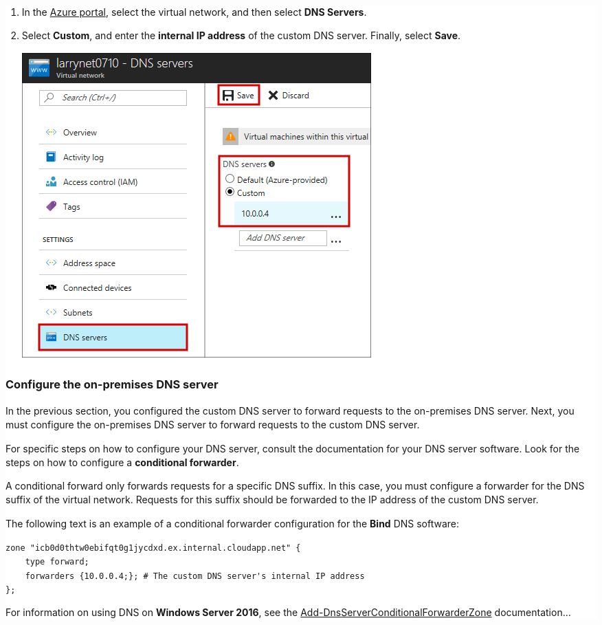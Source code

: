 1. In the [Azure portal](https://portal.azure.com), select the virtual network, and then select __DNS Servers__.

2. Select __Custom__, and enter the __internal IP address__ of the custom DNS server. Finally, select __Save__.

    ![Set the custom DNS server for the network](./media/connect-on-premises-network/configure-custom-dns.png)

### Configure the on-premises DNS server

In the previous section, you configured the custom DNS server to forward requests to the on-premises DNS server. Next, you must configure the on-premises DNS server to forward requests to the custom DNS server.

For specific steps on how to configure your DNS server, consult the documentation for your DNS server software. Look for the steps on how to configure a __conditional forwarder__.

A conditional forward only forwards requests for a specific DNS suffix. In this case, you must configure a forwarder for the DNS suffix of the virtual network. Requests for this suffix should be forwarded to the IP address of the custom DNS server. 

The following text is an example of a conditional forwarder configuration for the **Bind** DNS software:

    zone "icb0d0thtw0ebifqt0g1jycdxd.ex.internal.cloudapp.net" {
		type forward;
		forwarders {10.0.0.4;}; # The custom DNS server's internal IP address
	};

For information on using DNS on **Windows Server 2016**, see the [Add-DnsServerConditionalForwarderZone](https://technet.microsoft.com/itpro/powershell/windows/dnsserver/add-dnsserverconditionalforwarderzone) documentation...
